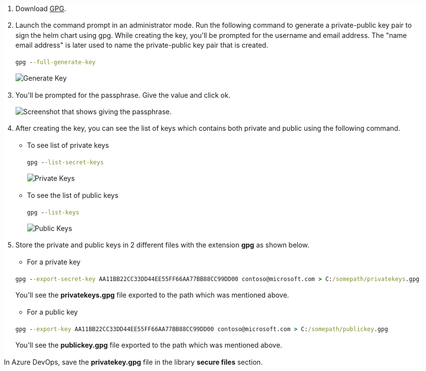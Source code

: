 1. Download [GPG](https://www.gnupg.org/download/index.html).

2. Launch the command prompt in an administrator mode. Run the following command to generate a private-public key pair to sign the helm chart using gpg. While creating the key, you'll be prompted for the username and email address. The "name email address" is later used to name the private-public key pair that is created.

   ```cmd
   gpg --full-generate-key
   ```
   
   ![Generate Key](media/helm-provenance/generate-key.png)

3. You'll be prompted for the passphrase. Give the value and click ok.

   ![Screenshot that shows giving the passphrase.](media/helm-provenance/passphrase.png)

4. After creating the key, you can see the list of keys which contains both private and public using the following command.

   - To see list of private keys

     ```cmd
     gpg --list-secret-keys
     ```

     ![Private Keys](media/helm-provenance/private-keys.png)

   - To see the list of public keys

     ```cmd
     gpg --list-keys
     ```

       ![Public Keys](media/helm-provenance/public-keys.png)

5. Store the private and public keys in 2 different files with the extension **gpg** as shown below.

   * For a private key

   ```cmd
   gpg --export-secret-key AA11BB22CC33DD44EE55FF66AA77BB88CC99DD00 contoso@microsoft.com > C:/somepath/privatekeys.gpg
   ```

   You'll see the **privatekeys.gpg** file exported to the path which was mentioned above.

   * For a public key

   ```cmd
   gpg --export-key AA11BB22CC33DD44EE55FF66AA77BB88CC99DD00 contoso@microsoft.com > C:/somepath/publickey.gpg
   ```

   You'll see the **publickey.gpg** file exported to the path which was mentioned above.

In Azure DevOps, save the **privatekey.gpg** file in the library **secure files** section.

